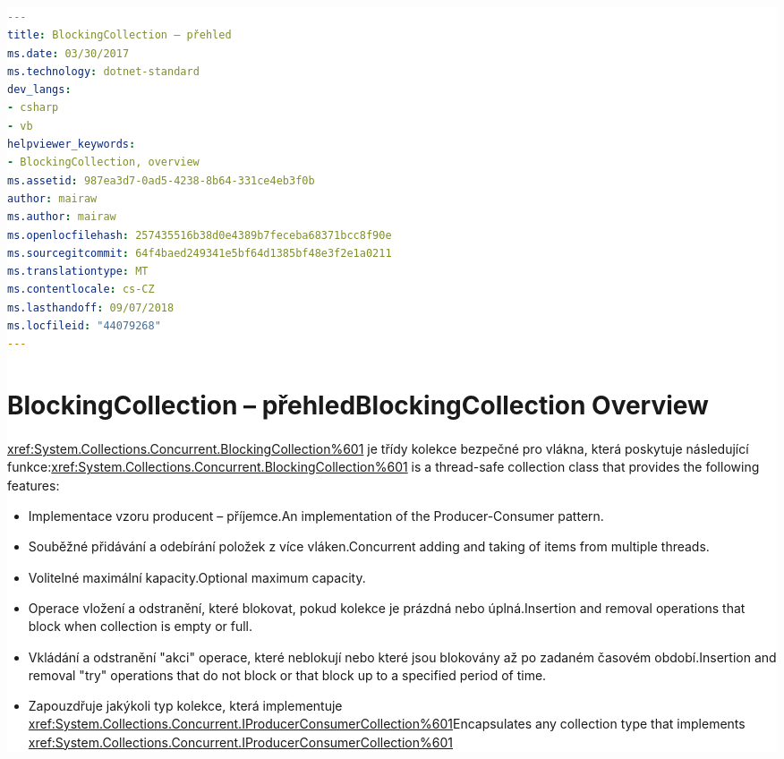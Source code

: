 ```yaml
---
title: BlockingCollection – přehled
ms.date: 03/30/2017
ms.technology: dotnet-standard
dev_langs:
- csharp
- vb
helpviewer_keywords:
- BlockingCollection, overview
ms.assetid: 987ea3d7-0ad5-4238-8b64-331ce4eb3f0b
author: mairaw
ms.author: mairaw
ms.openlocfilehash: 257435516b38d0e4389b7feceba68371bcc8f90e
ms.sourcegitcommit: 64f4baed249341e5bf64d1385bf48e3f2e1a0211
ms.translationtype: MT
ms.contentlocale: cs-CZ
ms.lasthandoff: 09/07/2018
ms.locfileid: "44079268"
---
```

# <a name="blockingcollection-overview"></a><span data-ttu-id="090ae-102">BlockingCollection – přehled</span><span class="sxs-lookup"><span data-stu-id="090ae-102">BlockingCollection Overview</span></span>
<span data-ttu-id="090ae-103"><xref:System.Collections.Concurrent.BlockingCollection%601> je třídy kolekce bezpečné pro vlákna, která poskytuje následující funkce:</span><span class="sxs-lookup"><span data-stu-id="090ae-103"><xref:System.Collections.Concurrent.BlockingCollection%601> is a thread-safe collection class that provides the following features:</span></span>  
  
-   <span data-ttu-id="090ae-104">Implementace vzoru producent – příjemce.</span><span class="sxs-lookup"><span data-stu-id="090ae-104">An implementation of the Producer-Consumer pattern.</span></span>  
  
-   <span data-ttu-id="090ae-105">Souběžné přidávání a odebírání položek z více vláken.</span><span class="sxs-lookup"><span data-stu-id="090ae-105">Concurrent adding and taking of items from multiple threads.</span></span>  
  
-   <span data-ttu-id="090ae-106">Volitelné maximální kapacity.</span><span class="sxs-lookup"><span data-stu-id="090ae-106">Optional maximum capacity.</span></span>  
  
-   <span data-ttu-id="090ae-107">Operace vložení a odstranění, které blokovat, pokud kolekce je prázdná nebo úplná.</span><span class="sxs-lookup"><span data-stu-id="090ae-107">Insertion and removal operations that block when collection is empty or full.</span></span>  
  
-   <span data-ttu-id="090ae-108">Vkládání a odstranění "akci" operace, které neblokují nebo které jsou blokovány až po zadaném časovém období.</span><span class="sxs-lookup"><span data-stu-id="090ae-108">Insertion and removal "try" operations that do not block or that block up to a specified period of time.</span></span>  
  
-   <span data-ttu-id="090ae-109">Zapouzdřuje jakýkoli typ kolekce, která implementuje <xref:System.Collections.Concurrent.IProducerConsumerCollection%601></span><span class="sxs-lookup"><span data-stu-id="090ae-109">Encapsulates any collection type that implements <xref:System.Collections.Concurrent.IProducerConsumerCollection%601></span></span>  
  